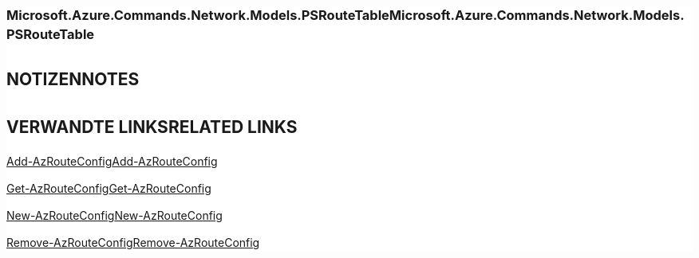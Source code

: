 ### <span data-ttu-id="a8439-151">Microsoft.Azure.Commands.Network.Models.PSRouteTable</span><span class="sxs-lookup"><span data-stu-id="a8439-151">Microsoft.Azure.Commands.Network.Models.PSRouteTable</span></span>

## <span data-ttu-id="a8439-152">NOTIZEN</span><span class="sxs-lookup"><span data-stu-id="a8439-152">NOTES</span></span>

## <span data-ttu-id="a8439-153">VERWANDTE LINKS</span><span class="sxs-lookup"><span data-stu-id="a8439-153">RELATED LINKS</span></span>

[<span data-ttu-id="a8439-154">Add-AzRouteConfig</span><span class="sxs-lookup"><span data-stu-id="a8439-154">Add-AzRouteConfig</span></span>](./Add-AzRouteConfig.md)

[<span data-ttu-id="a8439-155">Get-AzRouteConfig</span><span class="sxs-lookup"><span data-stu-id="a8439-155">Get-AzRouteConfig</span></span>](./Get-AzRouteConfig.md)

[<span data-ttu-id="a8439-156">New-AzRouteConfig</span><span class="sxs-lookup"><span data-stu-id="a8439-156">New-AzRouteConfig</span></span>](./New-AzRouteConfig.md)

[<span data-ttu-id="a8439-157">Remove-AzRouteConfig</span><span class="sxs-lookup"><span data-stu-id="a8439-157">Remove-AzRouteConfig</span></span>](./Remove-AzRouteConfig.md)


